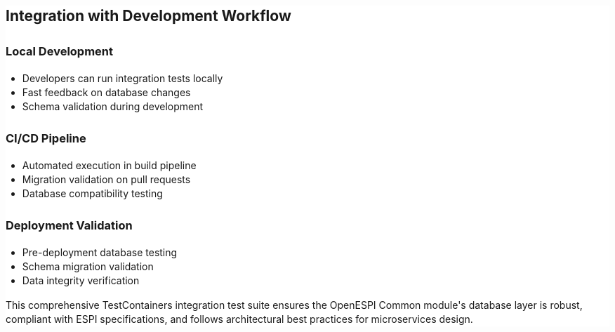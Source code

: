 ## Integration with Development Workflow

### Local Development
- Developers can run integration tests locally
- Fast feedback on database changes
- Schema validation during development

### CI/CD Pipeline
- Automated execution in build pipeline
- Migration validation on pull requests
- Database compatibility testing

### Deployment Validation
- Pre-deployment database testing
- Schema migration validation
- Data integrity verification

This comprehensive TestContainers integration test suite ensures the OpenESPI Common module's database layer is robust, compliant with ESPI specifications, and follows architectural best practices for microservices design.